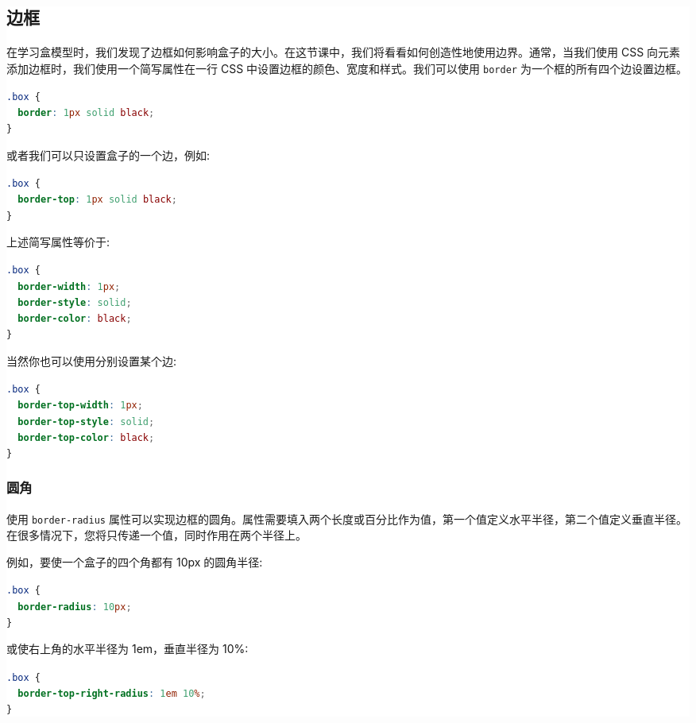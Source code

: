 ## 边框

在学习盒模型时，我们发现了边框如何影响盒子的大小。在这节课中，我们将看看如何创造性地使用边界。通常，当我们使用 CSS 向元素添加边框时，我们使用一个简写属性在一行 CSS 中设置边框的颜色、宽度和样式。我们可以使用 `border` 为一个框的所有四个边设置边框。

```css
.box {
  border: 1px solid black;
}
```

或者我们可以只设置盒子的一个边，例如:

```css
.box {
  border-top: 1px solid black;
}
```

上述简写属性等价于:

```css
.box {
  border-width: 1px;
  border-style: solid;
  border-color: black;
}
```

当然你也可以使用分别设置某个边:

```css
.box {
  border-top-width: 1px;
  border-top-style: solid;
  border-top-color: black;
}
```

### 圆角

使用 `border-radius` 属性可以实现边框的圆角。属性需要填入两个长度或百分比作为值，第一个值定义水平半径，第二个值定义垂直半径。在很多情况下，您将只传递一个值，同时作用在两个半径上。

例如，要使一个盒子的四个角都有 10px 的圆角半径:

```css
.box {
  border-radius: 10px;
}
```

或使右上角的水平半径为 1em，垂直半径为 10%:

```css
.box {
  border-top-right-radius: 1em 10%;
}
```
